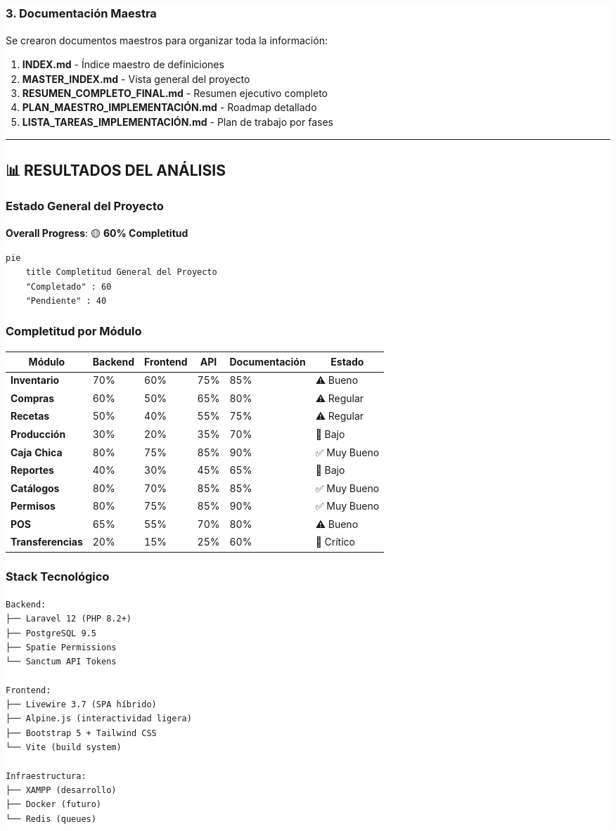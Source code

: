 ### 3. Documentación Maestra
Se crearon documentos maestros para organizar toda la información:

1. **INDEX.md** - Índice maestro de definiciones
2. **MASTER_INDEX.md** - Vista general del proyecto
3. **RESUMEN_COMPLETO_FINAL.md** - Resumen ejecutivo completo
4. **PLAN_MAESTRO_IMPLEMENTACIÓN.md** - Roadmap detallado
5. **LISTA_TAREAS_IMPLEMENTACIÓN.md** - Plan de trabajo por fases

---

## 📊 RESULTADOS DEL ANÁLISIS

### Estado General del Proyecto
**Overall Progress**: 🟡 **60% Completitud**

```mermaid
pie
    title Completitud General del Proyecto
    "Completado" : 60
    "Pendiente" : 40
```

### Completitud por Módulo
| Módulo | Backend | Frontend | API | Documentación | Estado |
|--------|---------|----------|-----|---------------|--------|
| **Inventario** | 70% | 60% | 75% | 85% | ⚠️ Bueno |
| **Compras** | 60% | 50% | 65% | 80% | ⚠️ Regular |
| **Recetas** | 50% | 40% | 55% | 75% | ⚠️ Regular |
| **Producción** | 30% | 20% | 35% | 70% | 🔴 Bajo |
| **Caja Chica** | 80% | 75% | 85% | 90% | ✅ Muy Bueno |
| **Reportes** | 40% | 30% | 45% | 65% | 🔴 Bajo |
| **Catálogos** | 80% | 70% | 85% | 85% | ✅ Muy Bueno |
| **Permisos** | 80% | 75% | 85% | 90% | ✅ Muy Bueno |
| **POS** | 65% | 55% | 70% | 80% | ⚠️ Bueno |
| **Transferencias** | 20% | 15% | 25% | 60% | 🔴 Crítico |

### Stack Tecnológico
```
Backend:
├── Laravel 12 (PHP 8.2+)
├── PostgreSQL 9.5
├── Spatie Permissions
└── Sanctum API Tokens

Frontend:
├── Livewire 3.7 (SPA híbrido)
├── Alpine.js (interactividad ligera)
├── Bootstrap 5 + Tailwind CSS
└── Vite (build system)

Infraestructura:
├── XAMPP (desarrollo)
├── Docker (futuro)
└── Redis (queues)
```
